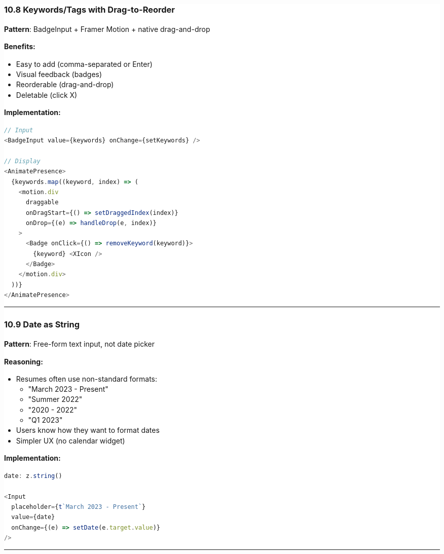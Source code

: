 
### 10.8 Keywords/Tags with Drag-to-Reorder

**Pattern**: BadgeInput + Framer Motion + native drag-and-drop

**Benefits:**
- Easy to add (comma-separated or Enter)
- Visual feedback (badges)
- Reorderable (drag-and-drop)
- Deletable (click X)

**Implementation:**
```typescript
// Input
<BadgeInput value={keywords} onChange={setKeywords} />

// Display
<AnimatePresence>
  {keywords.map((keyword, index) => (
    <motion.div
      draggable
      onDragStart={() => setDraggedIndex(index)}
      onDrop={(e) => handleDrop(e, index)}
    >
      <Badge onClick={() => removeKeyword(keyword)}>
        {keyword} <XIcon />
      </Badge>
    </motion.div>
  ))}
</AnimatePresence>
```

---

### 10.9 Date as String

**Pattern**: Free-form text input, not date picker

**Reasoning:**
- Resumes often use non-standard formats:
  - "March 2023 - Present"
  - "Summer 2022"
  - "2020 - 2022"
  - "Q1 2023"
- Users know how they want to format dates
- Simpler UX (no calendar widget)

**Implementation:**
```typescript
date: z.string()

<Input
  placeholder={t`March 2023 - Present`}
  value={date}
  onChange={(e) => setDate(e.target.value)}
/>
```

---